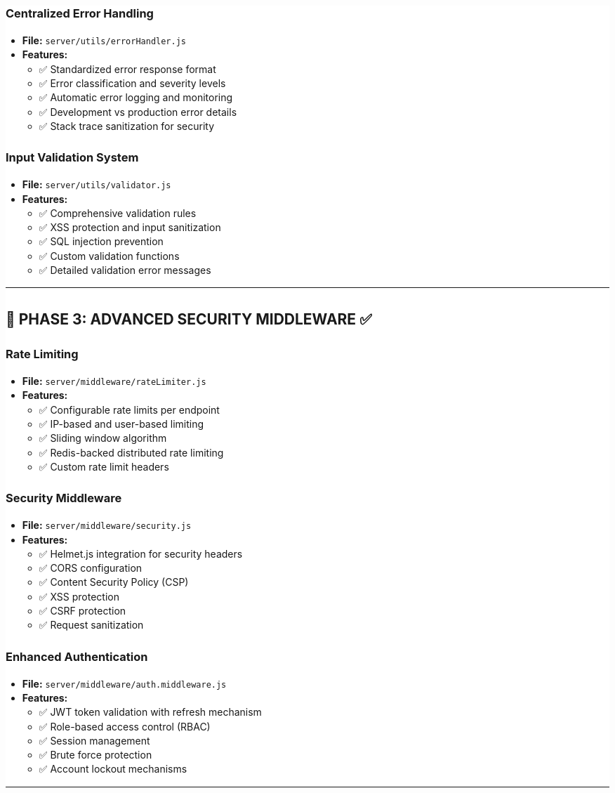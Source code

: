 ### **Centralized Error Handling**
- **File:** `server/utils/errorHandler.js`
- **Features:**
  - ✅ Standardized error response format
  - ✅ Error classification and severity levels
  - ✅ Automatic error logging and monitoring
  - ✅ Development vs production error details
  - ✅ Stack trace sanitization for security

### **Input Validation System**
- **File:** `server/utils/validator.js`
- **Features:**
  - ✅ Comprehensive validation rules
  - ✅ XSS protection and input sanitization
  - ✅ SQL injection prevention
  - ✅ Custom validation functions
  - ✅ Detailed validation error messages

---

## 🔐 **PHASE 3: ADVANCED SECURITY MIDDLEWARE** ✅

### **Rate Limiting**
- **File:** `server/middleware/rateLimiter.js`
- **Features:**
  - ✅ Configurable rate limits per endpoint
  - ✅ IP-based and user-based limiting
  - ✅ Sliding window algorithm
  - ✅ Redis-backed distributed rate limiting
  - ✅ Custom rate limit headers

### **Security Middleware**
- **File:** `server/middleware/security.js`
- **Features:**
  - ✅ Helmet.js integration for security headers
  - ✅ CORS configuration
  - ✅ Content Security Policy (CSP)
  - ✅ XSS protection
  - ✅ CSRF protection
  - ✅ Request sanitization

### **Enhanced Authentication**
- **File:** `server/middleware/auth.middleware.js`
- **Features:**
  - ✅ JWT token validation with refresh mechanism
  - ✅ Role-based access control (RBAC)
  - ✅ Session management
  - ✅ Brute force protection
  - ✅ Account lockout mechanisms

---